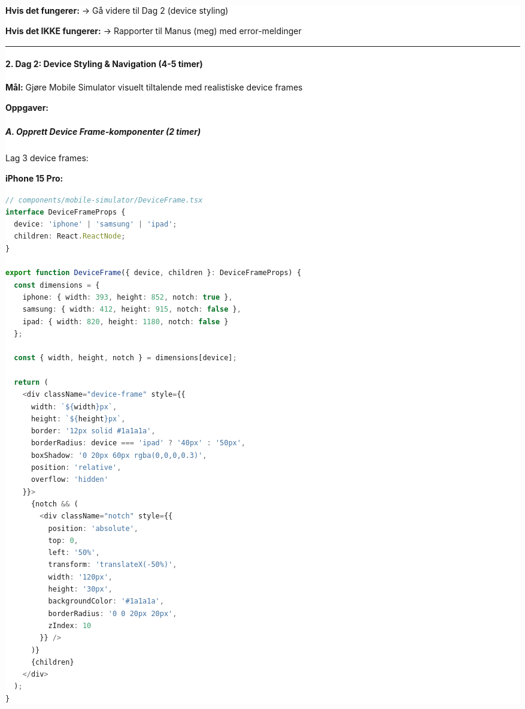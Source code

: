 **Hvis det fungerer:**
→ Gå videre til Dag 2 (device styling)

**Hvis det IKKE fungerer:**
→ Rapporter til Manus (meg) med error-meldinger

---

#### 2. **Dag 2: Device Styling & Navigation** (4-5 timer)

**Mål:** Gjøre Mobile Simulator visuelt tiltalende med realistiske device frames

**Oppgaver:**

##### A. **Opprett Device Frame-komponenter** (2 timer)

Lag 3 device frames:

**iPhone 15 Pro:**
```typescript
// components/mobile-simulator/DeviceFrame.tsx
interface DeviceFrameProps {
  device: 'iphone' | 'samsung' | 'ipad';
  children: React.ReactNode;
}

export function DeviceFrame({ device, children }: DeviceFrameProps) {
  const dimensions = {
    iphone: { width: 393, height: 852, notch: true },
    samsung: { width: 412, height: 915, notch: false },
    ipad: { width: 820, height: 1180, notch: false }
  };

  const { width, height, notch } = dimensions[device];

  return (
    <div className="device-frame" style={{
      width: `${width}px`,
      height: `${height}px`,
      border: '12px solid #1a1a1a',
      borderRadius: device === 'ipad' ? '40px' : '50px',
      boxShadow: '0 20px 60px rgba(0,0,0,0.3)',
      position: 'relative',
      overflow: 'hidden'
    }}>
      {notch && (
        <div className="notch" style={{
          position: 'absolute',
          top: 0,
          left: '50%',
          transform: 'translateX(-50%)',
          width: '120px',
          height: '30px',
          backgroundColor: '#1a1a1a',
          borderRadius: '0 0 20px 20px',
          zIndex: 10
        }} />
      )}
      {children}
    </div>
  );
}
```
